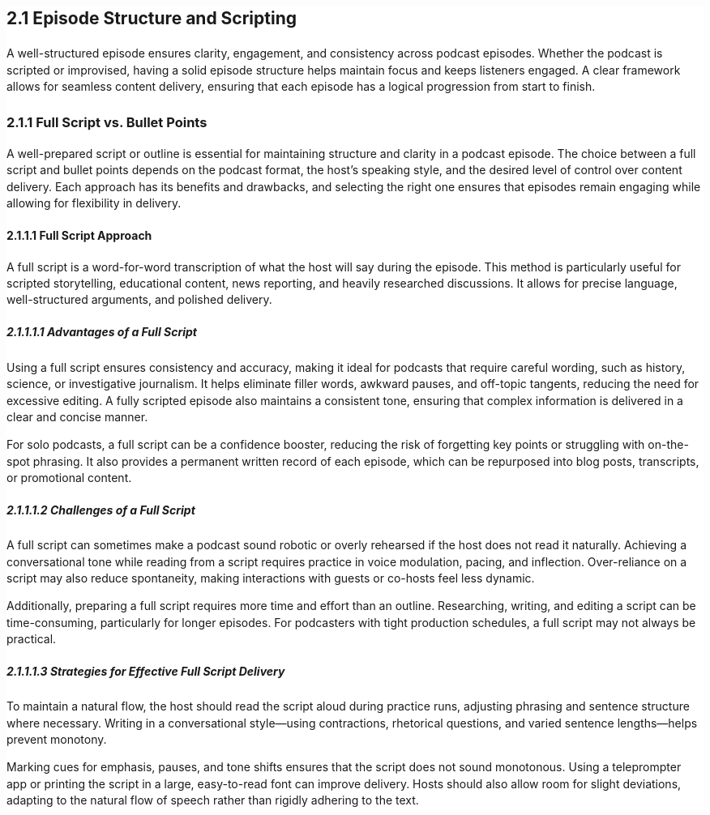 ## 2.1 Episode Structure and Scripting

A well-structured episode ensures clarity, engagement, and consistency across podcast episodes. Whether the podcast is scripted or improvised, having a solid episode structure helps maintain focus and keeps listeners engaged. A clear framework allows for seamless content delivery, ensuring that each episode has a logical progression from start to finish.

### 2.1.1 Full Script vs. Bullet Points

A well-prepared script or outline is essential for maintaining structure and clarity in a podcast episode. The choice between a full script and bullet points depends on the podcast format, the host’s speaking style, and the desired level of control over content delivery. Each approach has its benefits and drawbacks, and selecting the right one ensures that episodes remain engaging while allowing for flexibility in delivery.

#### 2.1.1.1 Full Script Approach

A full script is a word-for-word transcription of what the host will say during the episode. This method is particularly useful for scripted storytelling, educational content, news reporting, and heavily researched discussions. It allows for precise language, well-structured arguments, and polished delivery.

##### 2.1.1.1.1 Advantages of a Full Script

Using a full script ensures consistency and accuracy, making it ideal for podcasts that require careful wording, such as history, science, or investigative journalism. It helps eliminate filler words, awkward pauses, and off-topic tangents, reducing the need for excessive editing. A fully scripted episode also maintains a consistent tone, ensuring that complex information is delivered in a clear and concise manner.

For solo podcasts, a full script can be a confidence booster, reducing the risk of forgetting key points or struggling with on-the-spot phrasing. It also provides a permanent written record of each episode, which can be repurposed into blog posts, transcripts, or promotional content.

##### 2.1.1.1.2 Challenges of a Full Script

A full script can sometimes make a podcast sound robotic or overly rehearsed if the host does not read it naturally. Achieving a conversational tone while reading from a script requires practice in voice modulation, pacing, and inflection. Over-reliance on a script may also reduce spontaneity, making interactions with guests or co-hosts feel less dynamic.

Additionally, preparing a full script requires more time and effort than an outline. Researching, writing, and editing a script can be time-consuming, particularly for longer episodes. For podcasters with tight production schedules, a full script may not always be practical.

##### 2.1.1.1.3 Strategies for Effective Full Script Delivery

To maintain a natural flow, the host should read the script aloud during practice runs, adjusting phrasing and sentence structure where necessary. Writing in a conversational style—using contractions, rhetorical questions, and varied sentence lengths—helps prevent monotony.

Marking cues for emphasis, pauses, and tone shifts ensures that the script does not sound monotonous. Using a teleprompter app or printing the script in a large, easy-to-read font can improve delivery. Hosts should also allow room for slight deviations, adapting to the natural flow of speech rather than rigidly adhering to the text.
